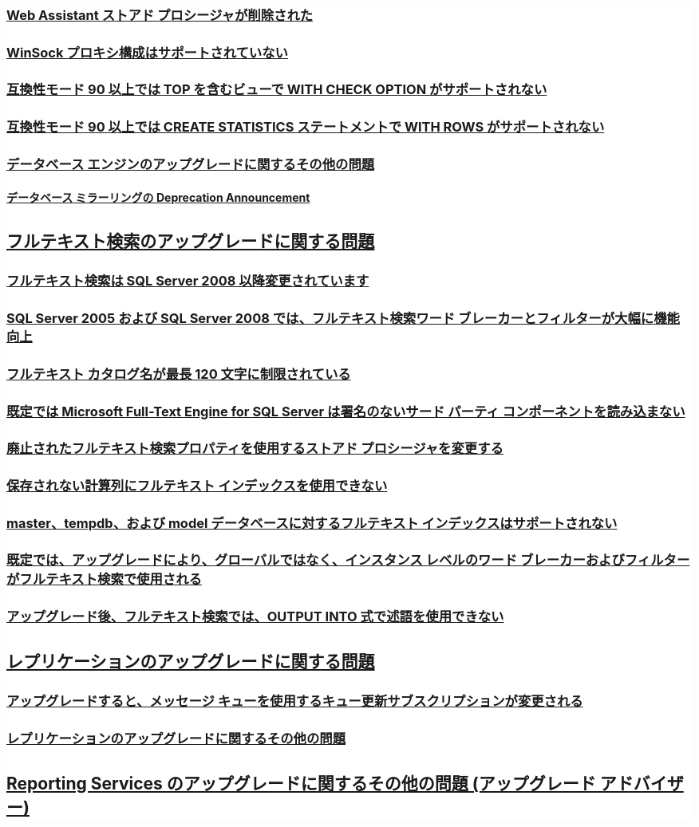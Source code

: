 ### [Web Assistant ストアド プロシージャが削除された](web-assistant-stored-procedures-have-been-removed.md)
### [WinSock プロキシ構成はサポートされていない](winsock-proxy-configuration-not-supported.md)
### [互換性モード 90 以上では TOP を含むビューで WITH CHECK OPTION がサポートされない](with-check-option-not-supported-in-top-views-90-later-compatibility-mode.md)
### [互換性モード 90 以上では CREATE STATISTICS ステートメントで WITH ROWS がサポートされない](with-rows-not-supported-in-create-statistics-statements-90-later-compatibility-mode.md)
### [データベース エンジンのアップグレードに関するその他の問題](other-database-engine-upgrade-issues.md)
#### [データベース ミラーリングの Deprecation Announcement](database-mirroring-deprecation-announcement.md)
## [フルテキスト検索のアップグレードに関する問題](full-text-search-upgrade-issues.md)
### [フルテキスト検索は SQL Server 2008 以降変更されています](full-text-search-has-changed-since-sql-server-2008.md)
### [SQL Server 2005 および SQL Server 2008 では、フルテキスト検索ワード ブレーカーとフィルターが大幅に機能向上](full-text-search-word-breakers-filters-improved-sql-server-2005-2008.md)
### [フルテキスト カタログ名が最長 120 文字に制限されている](length-of-full-text-catalog-names-restricted-to-120-characters.md)
### [既定では Microsoft Full-Text Engine for SQL Server は署名のないサード パーティ コンポーネントを読み込まない](full-text-engine-sql-server-default-will-not-load-third-party-components.md)
### [廃止されたフルテキスト検索プロパティを使用するストアド プロシージャを変更する](modify-stored-procedures-that-use-discontinued-full-text-search-properties.md)
### [保存されない計算列にフルテキスト インデックスを使用できない](full-text-indexes-on-nonpersisted-computed-columns-are-not-allowed.md)
### [master、tempdb、および model データベースに対するフルテキスト インデックスはサポートされない](full-text-indexes-on-master-tempdb-and-model-databases-are-not-supported.md)
### [既定では、アップグレードにより、グローバルではなく、インスタンス レベルのワード ブレーカーおよびフィルターがフルテキスト検索で使用される](full-text-search-uses-instance-not-global-level-defaults-after-upgrade.md)
### [アップグレード後、フルテキスト検索では、OUTPUT INTO 式で述語を使用できない](full-text-search-will-not-allow-predicates-in-output-into-expressions-after-upgrade.md)
## [レプリケーションのアップグレードに関する問題](replication-upgrade-issues.md)
### [アップグレードすると、メッセージ キューを使用するキュー更新サブスクリプションが変更される](upgrading-will-modify-queued-updating-subscriptions-that-use-message-queuing.md)
### [レプリケーションのアップグレードに関するその他の問題](other-replication-upgrade-issues.md)
## [Reporting Services のアップグレードに関するその他の問題 (アップグレード アドバイザー)](reporting-services-upgrade-issues-upgrade-advisor.md)
